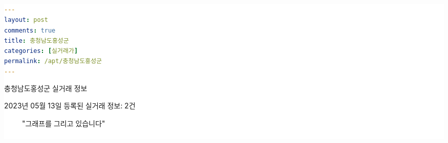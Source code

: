 ```yaml
---
layout: post
comments: true
title: 충청남도홍성군
categories: [실거래가]
permalink: /apt/충청남도홍성군
---
```


충청남도홍성군 실거래 정보

2023년 05월 13일 등록된 실거래 정보: 2건



<script type="text/javascript">
  google.charts.load('current', {'packages':['corechart']});
  google.charts.setOnLoadCallback(drawChart);

  function drawChart() {
    var data = google.visualization.arrayToDataTable([['거래일', '매매', '전월세', '전매'], ['21-01', 9, 1, 0], ['21-02', 0, 2, 0], ['21-03', 0, 1, 0], ['21-04', 0, 1, 0], ['21-05', 1, 0, 0], ['21-06', 0, 1, 0], ['21-07', 1, 10, 0], ['21-08', 16, 24, 0], ['21-09', 4, 2, 1], ['21-10', 1, 0, 1], ['21-11', 2, 1, 0], ['21-12', 0, 1, 0], ['22-01', 0, 6, 0], ['22-02', 5, 4, 0], ['22-03', 1, 0, 0], ['22-04', 2, 0, 0], ['22-05', 48, 23, 1], ['22-06', 64, 37, 1], ['22-07', 38, 35, 1], ['22-08', 42, 53, 3], ['22-09', 38, 32, 1], ['22-10', 32, 35, 0], ['22-11', 37, 41, 3], ['22-12', 23, 65, 2], ['23-01', 41, 67, 7], ['23-02', 51, 95, 5], ['23-03', 62, 229, 3], ['23-04', 52, 44, 34], ['23-05', 13, 13, 7]]);

    var options = {
      title: '최근 1년간 유형별 거래량 추이',
      legend: { position: 'bottom' }
    };

    setTimeout(function() {
        var chart = new google.visualization.LineChart(document.getElementById('columnchart_material'));
        chart.draw(data, (options));
        document.getElementById('loading').style.display = 'none';
        var dayLabel = (new Date()).getDay();
        if (dayLabel < 2) {
            sorttable.innerSortFunction.apply(document.getElementById('week'), []);
            sorttable.innerSortFunction.apply(document.getElementById('week'), []);        
        }
        else {
            sorttable.innerSortFunction.apply(document.getElementById('today'), []);
            sorttable.innerSortFunction.apply(document.getElementById('today'), []);
        }
    }, 200);

  }
</script>

<div id="loading" style="z-index:20; display: block; margin-left: 35px">"그래프를 그리고 있습니다"</div>
<div id="columnchart_material" style="width: 95%; margin-left: -35px; display: block"></div>

<br>
